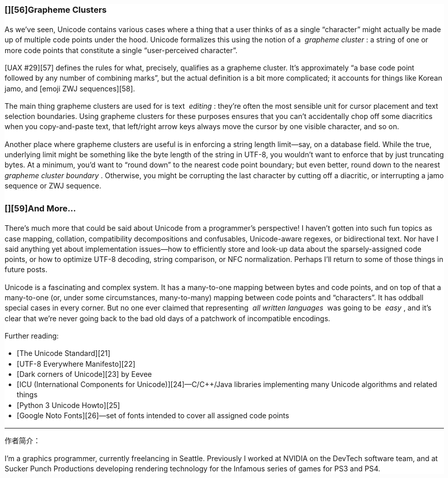 ### [][56]Grapheme Clusters

As we’ve seen, Unicode contains various cases where a thing that a user thinks of as a single “character” might actually be made up of multiple code points under the hood. Unicode formalizes this using the notion of a  _grapheme cluster_ : a string of one or more code points that constitute a single “user-perceived character”.

[UAX #29][57] defines the rules for what, precisely, qualifies as a grapheme cluster. It’s approximately “a base code point followed by any number of combining marks”, but the actual definition is a bit more complicated; it accounts for things like Korean jamo, and [emoji ZWJ sequences][58].

The main thing grapheme clusters are used for is text  _editing_ : they’re often the most sensible unit for cursor placement and text selection boundaries. Using grapheme clusters for these purposes ensures that you can’t accidentally chop off some diacritics when you copy-and-paste text, that left/right arrow keys always move the cursor by one visible character, and so on.

Another place where grapheme clusters are useful is in enforcing a string length limit—say, on a database field. While the true, underlying limit might be something like the byte length of the string in UTF-8, you wouldn’t want to enforce that by just truncating bytes. At a minimum, you’d want to “round down” to the nearest code point boundary; but even better, round down to the nearest  _grapheme cluster boundary_ . Otherwise, you might be corrupting the last character by cutting off a diacritic, or interrupting a jamo sequence or ZWJ sequence.

### [][59]And More…

There’s much more that could be said about Unicode from a programmer’s perspective! I haven’t gotten into such fun topics as case mapping, collation, compatibility decompositions and confusables, Unicode-aware regexes, or bidirectional text. Nor have I said anything yet about implementation issues—how to efficiently store and look-up data about the sparsely-assigned code points, or how to optimize UTF-8 decoding, string comparison, or NFC normalization. Perhaps I’ll return to some of those things in future posts.

Unicode is a fascinating and complex system. It has a many-to-one mapping between bytes and code points, and on top of that a many-to-one (or, under some circumstances, many-to-many) mapping between code points and “characters”. It has oddball special cases in every corner. But no one ever claimed that representing  _all written languages_  was going to be  _easy_ , and it’s clear that we’re never going back to the bad old days of a patchwork of incompatible encodings.

Further reading:

*   [The Unicode Standard][21]
*   [UTF-8 Everywhere Manifesto][22]
*   [Dark corners of Unicode][23] by Eevee
*   [ICU (International Components for Unicode)][24]—C/C++/Java libraries implementing many Unicode algorithms and related things
*   [Python 3 Unicode Howto][25]
*   [Google Noto Fonts][26]—set of fonts intended to cover all assigned code points

--------------------------------------------------------------------------------

作者简介：

I’m a graphics programmer, currently freelancing in Seattle. Previously I worked at NVIDIA on the DevTech software team, and at Sucker Punch Productions developing rendering technology for the Infamous series of games for PS3 and PS4.
